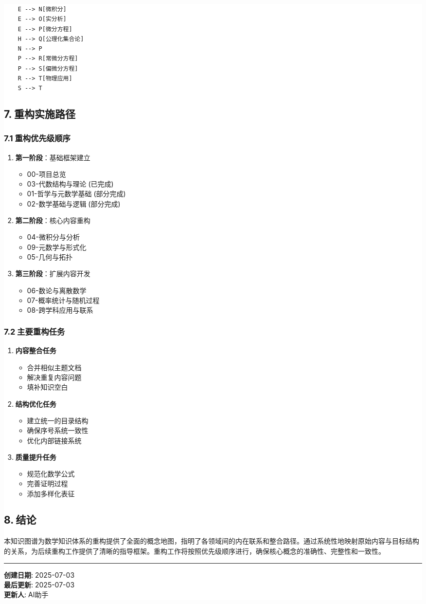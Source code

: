 ```mermaid
    E --> N[微积分]
    E --> O[实分析]
    E --> P[微分方程]
    H --> Q[公理化集合论]
    N --> P
    P --> R[常微分方程]
    P --> S[偏微分方程]
    R --> T[物理应用]
    S --> T
```

## 7. 重构实施路径

### 7.1 重构优先级顺序

1. **第一阶段**：基础框架建立
   - 00-项目总览
   - 03-代数结构与理论 (已完成)
   - 01-哲学与元数学基础 (部分完成)
   - 02-数学基础与逻辑 (部分完成)

2. **第二阶段**：核心内容重构
   - 04-微积分与分析
   - 09-元数学与形式化
   - 05-几何与拓扑

3. **第三阶段**：扩展内容开发
   - 06-数论与离散数学
   - 07-概率统计与随机过程
   - 08-跨学科应用与联系

### 7.2 主要重构任务

1. **内容整合任务**
   - 合并相似主题文档
   - 解决重复内容问题
   - 填补知识空白

2. **结构优化任务**
   - 建立统一的目录结构
   - 确保序号系统一致性
   - 优化内部链接系统

3. **质量提升任务**
   - 规范化数学公式
   - 完善证明过程
   - 添加多样化表征

## 8. 结论

本知识图谱为数学知识体系的重构提供了全面的概念地图，指明了各领域间的内在联系和整合路径。通过系统性地映射原始内容与目标结构的关系，为后续重构工作提供了清晰的指导框架。重构工作将按照优先级顺序进行，确保核心概念的准确性、完整性和一致性。

---

**创建日期**: 2025-07-03  
**最后更新**: 2025-07-03  
**更新人**: AI助手
